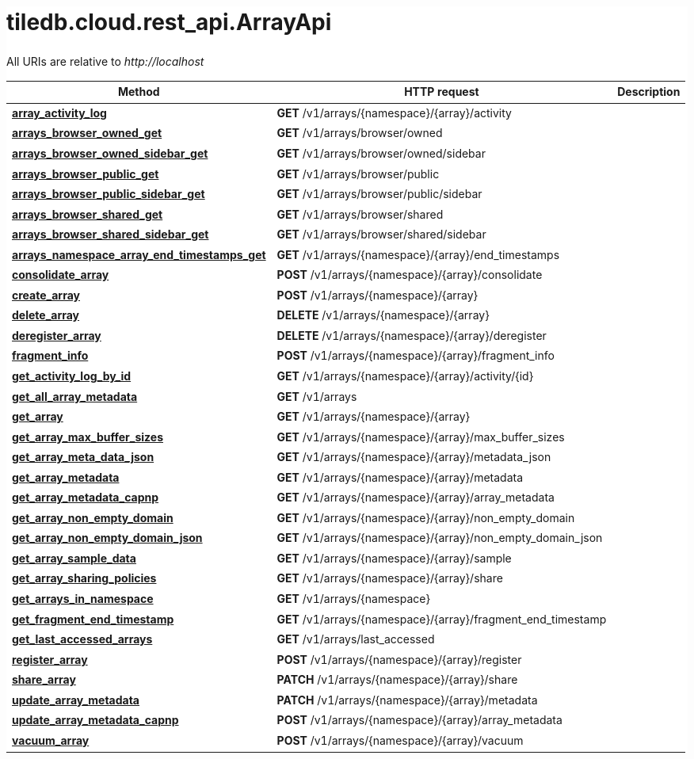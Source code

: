 # tiledb.cloud.rest_api.ArrayApi

All URIs are relative to _http://localhost_

| Method                                                                                                 | HTTP request                                                  | Description |
| ------------------------------------------------------------------------------------------------------ | ------------------------------------------------------------- | ----------- |
| [**array_activity_log**](ArrayApi.md#array_activity_log)                                               | **GET** /v1/arrays/{namespace}/{array}/activity               |
| [**arrays_browser_owned_get**](ArrayApi.md#arrays_browser_owned_get)                                   | **GET** /v1/arrays/browser/owned                              |
| [**arrays_browser_owned_sidebar_get**](ArrayApi.md#arrays_browser_owned_sidebar_get)                   | **GET** /v1/arrays/browser/owned/sidebar                      |
| [**arrays_browser_public_get**](ArrayApi.md#arrays_browser_public_get)                                 | **GET** /v1/arrays/browser/public                             |
| [**arrays_browser_public_sidebar_get**](ArrayApi.md#arrays_browser_public_sidebar_get)                 | **GET** /v1/arrays/browser/public/sidebar                     |
| [**arrays_browser_shared_get**](ArrayApi.md#arrays_browser_shared_get)                                 | **GET** /v1/arrays/browser/shared                             |
| [**arrays_browser_shared_sidebar_get**](ArrayApi.md#arrays_browser_shared_sidebar_get)                 | **GET** /v1/arrays/browser/shared/sidebar                     |
| [**arrays_namespace_array_end_timestamps_get**](ArrayApi.md#arrays_namespace_array_end_timestamps_get) | **GET** /v1/arrays/{namespace}/{array}/end_timestamps         |
| [**consolidate_array**](ArrayApi.md#consolidate_array)                                                 | **POST** /v1/arrays/{namespace}/{array}/consolidate           |
| [**create_array**](ArrayApi.md#create_array)                                                           | **POST** /v1/arrays/{namespace}/{array}                       |
| [**delete_array**](ArrayApi.md#delete_array)                                                           | **DELETE** /v1/arrays/{namespace}/{array}                     |
| [**deregister_array**](ArrayApi.md#deregister_array)                                                   | **DELETE** /v1/arrays/{namespace}/{array}/deregister          |
| [**fragment_info**](ArrayApi.md#fragment_info)                                                         | **POST** /v1/arrays/{namespace}/{array}/fragment_info         |
| [**get_activity_log_by_id**](ArrayApi.md#get_activity_log_by_id)                                       | **GET** /v1/arrays/{namespace}/{array}/activity/{id}          |
| [**get_all_array_metadata**](ArrayApi.md#get_all_array_metadata)                                       | **GET** /v1/arrays                                            |
| [**get_array**](ArrayApi.md#get_array)                                                                 | **GET** /v1/arrays/{namespace}/{array}                        |
| [**get_array_max_buffer_sizes**](ArrayApi.md#get_array_max_buffer_sizes)                               | **GET** /v1/arrays/{namespace}/{array}/max_buffer_sizes       |
| [**get_array_meta_data_json**](ArrayApi.md#get_array_meta_data_json)                                   | **GET** /v1/arrays/{namespace}/{array}/metadata_json          |
| [**get_array_metadata**](ArrayApi.md#get_array_metadata)                                               | **GET** /v1/arrays/{namespace}/{array}/metadata               |
| [**get_array_metadata_capnp**](ArrayApi.md#get_array_metadata_capnp)                                   | **GET** /v1/arrays/{namespace}/{array}/array_metadata         |
| [**get_array_non_empty_domain**](ArrayApi.md#get_array_non_empty_domain)                               | **GET** /v1/arrays/{namespace}/{array}/non_empty_domain       |
| [**get_array_non_empty_domain_json**](ArrayApi.md#get_array_non_empty_domain_json)                     | **GET** /v1/arrays/{namespace}/{array}/non_empty_domain_json  |
| [**get_array_sample_data**](ArrayApi.md#get_array_sample_data)                                         | **GET** /v1/arrays/{namespace}/{array}/sample                 |
| [**get_array_sharing_policies**](ArrayApi.md#get_array_sharing_policies)                               | **GET** /v1/arrays/{namespace}/{array}/share                  |
| [**get_arrays_in_namespace**](ArrayApi.md#get_arrays_in_namespace)                                     | **GET** /v1/arrays/{namespace}                                |
| [**get_fragment_end_timestamp**](ArrayApi.md#get_fragment_end_timestamp)                               | **GET** /v1/arrays/{namespace}/{array}/fragment_end_timestamp |
| [**get_last_accessed_arrays**](ArrayApi.md#get_last_accessed_arrays)                                   | **GET** /v1/arrays/last_accessed                              |
| [**register_array**](ArrayApi.md#register_array)                                                       | **POST** /v1/arrays/{namespace}/{array}/register              |
| [**share_array**](ArrayApi.md#share_array)                                                             | **PATCH** /v1/arrays/{namespace}/{array}/share                |
| [**update_array_metadata**](ArrayApi.md#update_array_metadata)                                         | **PATCH** /v1/arrays/{namespace}/{array}/metadata             |
| [**update_array_metadata_capnp**](ArrayApi.md#update_array_metadata_capnp)                             | **POST** /v1/arrays/{namespace}/{array}/array_metadata        |
| [**vacuum_array**](ArrayApi.md#vacuum_array)                                                           | **POST** /v1/arrays/{namespace}/{array}/vacuum                |
